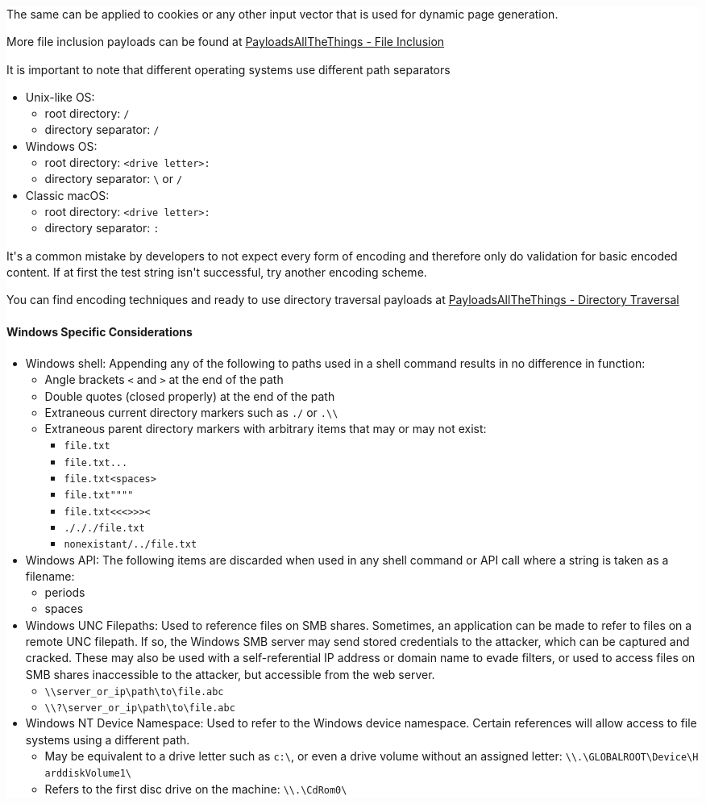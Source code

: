 The same can be applied to cookies or any other input vector that is used for dynamic page generation.

More file inclusion payloads can be found at [PayloadsAllTheThings - File Inclusion](https://github.com/swisskyrepo/PayloadsAllTheThings/tree/master/File%20Inclusion)

It is important to note that different operating systems use different path separators

- Unix-like OS:
    - root directory: `/`
    - directory separator: `/`
- Windows OS:
    - root directory: `<drive letter>:`
    - directory separator: `\` or `/`
- Classic macOS:
    - root directory: `<drive letter>:`
    - directory separator: `:`

It's a common mistake by developers to not expect every form of encoding and therefore only do validation for basic encoded content. If at first the test string isn't successful, try another encoding scheme.

You can find encoding techniques and ready to use directory traversal payloads at [PayloadsAllTheThings - Directory Traversal](https://github.com/swisskyrepo/PayloadsAllTheThings/tree/master/Directory%20Traversal)

#### Windows Specific Considerations

- Windows shell: Appending any of the following to paths used in a shell command results in no difference in function:
    - Angle brackets `<` and `>` at the end of the path
    - Double quotes (closed properly) at the end of the path
    - Extraneous current directory markers such as `./` or `.\\`
    - Extraneous parent directory markers with arbitrary items that may or may not exist:
        - `file.txt`
        - `file.txt...`
        - `file.txt<spaces>`
        - `file.txt""""`
        - `file.txt<<<>>><`
        - `./././file.txt`
        - `nonexistant/../file.txt`
- Windows API: The following items are discarded when used in any shell command or API call where a string is taken as a filename:
    - periods
    - spaces
- Windows UNC Filepaths: Used to reference files on SMB shares. Sometimes, an application can be made to refer to files on a remote UNC filepath. If so, the Windows SMB server may send stored credentials to the attacker, which can be captured and cracked. These may also be used with a self-referential IP address or domain name to evade filters, or used to access files on SMB shares inaccessible to the attacker, but accessible from the web server.
    - `\\server_or_ip\path\to\file.abc`
    - `\\?\server_or_ip\path\to\file.abc`
- Windows NT Device Namespace: Used to refer to the Windows device namespace. Certain references will allow access to file systems using a different path.
    - May be equivalent to a drive letter such as `c:\`, or even a drive volume without an assigned letter: `\\.\GLOBALROOT\Device\HarddiskVolume1\`
    - Refers to the first disc drive on the machine: `\\.\CdRom0\`
